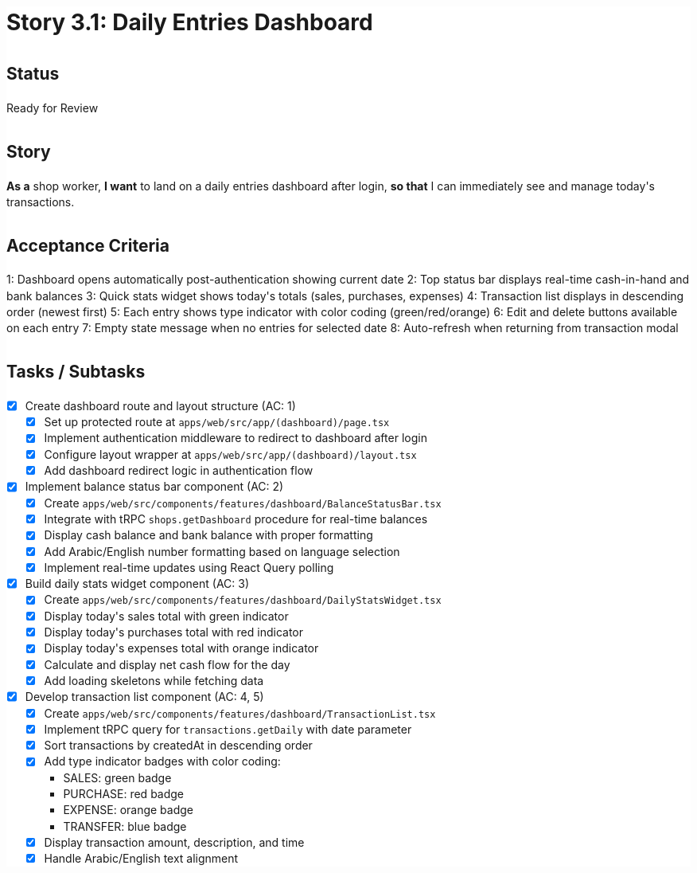 # Story 3.1: Daily Entries Dashboard

## Status
Ready for Review

## Story
**As a** shop worker,
**I want** to land on a daily entries dashboard after login,
**so that** I can immediately see and manage today's transactions.

## Acceptance Criteria
1: Dashboard opens automatically post-authentication showing current date
2: Top status bar displays real-time cash-in-hand and bank balances
3: Quick stats widget shows today's totals (sales, purchases, expenses)
4: Transaction list displays in descending order (newest first)
5: Each entry shows type indicator with color coding (green/red/orange)
6: Edit and delete buttons available on each entry
7: Empty state message when no entries for selected date
8: Auto-refresh when returning from transaction modal

## Tasks / Subtasks

- [x] Create dashboard route and layout structure (AC: 1)
  - [x] Set up protected route at `apps/web/src/app/(dashboard)/page.tsx`
  - [x] Implement authentication middleware to redirect to dashboard after login
  - [x] Configure layout wrapper at `apps/web/src/app/(dashboard)/layout.tsx`
  - [x] Add dashboard redirect logic in authentication flow

- [x] Implement balance status bar component (AC: 2)
  - [x] Create `apps/web/src/components/features/dashboard/BalanceStatusBar.tsx`
  - [x] Integrate with tRPC `shops.getDashboard` procedure for real-time balances
  - [x] Display cash balance and bank balance with proper formatting
  - [x] Add Arabic/English number formatting based on language selection
  - [x] Implement real-time updates using React Query polling

- [x] Build daily stats widget component (AC: 3)
  - [x] Create `apps/web/src/components/features/dashboard/DailyStatsWidget.tsx`
  - [x] Display today's sales total with green indicator
  - [x] Display today's purchases total with red indicator
  - [x] Display today's expenses total with orange indicator
  - [x] Calculate and display net cash flow for the day
  - [x] Add loading skeletons while fetching data

- [x] Develop transaction list component (AC: 4, 5)
  - [x] Create `apps/web/src/components/features/dashboard/TransactionList.tsx`
  - [x] Implement tRPC query for `transactions.getDaily` with date parameter
  - [x] Sort transactions by createdAt in descending order
  - [x] Add type indicator badges with color coding:
    - SALES: green badge
    - PURCHASE: red badge
    - EXPENSE: orange badge
    - TRANSFER: blue badge
  - [x] Display transaction amount, description, and time
  - [x] Handle Arabic/English text alignment
